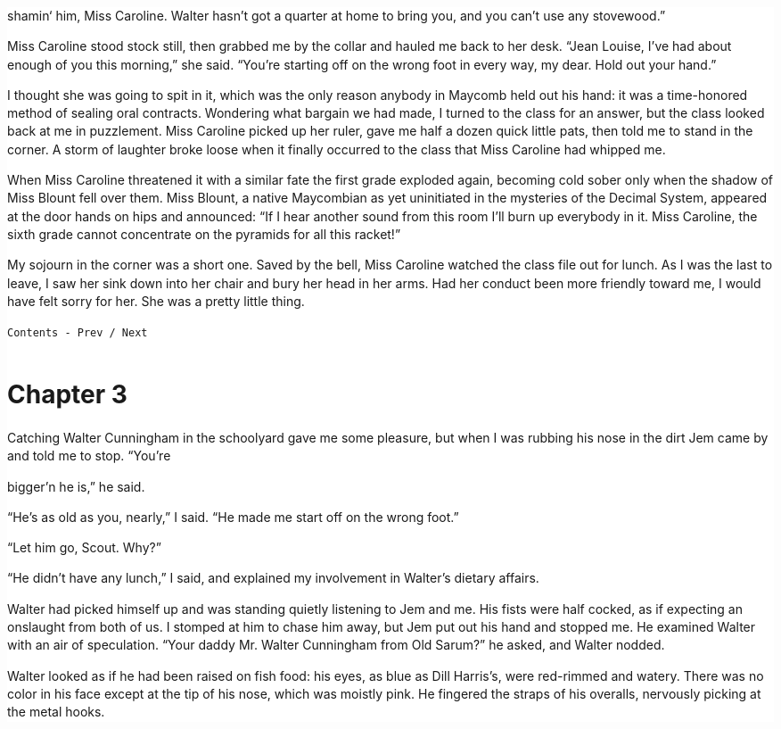 
shamin‘ him, Miss Caroline. Walter hasn’t got a quarter at home to bring you, and
you can’t use any stovewood.”

Miss Caroline stood stock still, then grabbed me by the collar and hauled me back
to her desk. “Jean Louise, I’ve had about enough of you this morning,” she said.
“You’re starting off on the wrong foot in every way, my dear. Hold out your
hand.”

I thought she was going to spit in it, which was the only reason anybody in
Maycomb held out his hand: it was a time-honored method of sealing oral
contracts. Wondering what bargain we had made, I turned to the class for an
answer, but the class looked back at me in puzzlement. Miss Caroline picked up
her ruler, gave me half a dozen quick little pats, then told me to stand in the
corner. A storm of laughter broke loose when it finally occurred to the class that
Miss Caroline had whipped me.

When Miss Caroline threatened it with a similar fate the first grade exploded
again, becoming cold sober only when the shadow of Miss Blount fell over them.
Miss Blount, a native Maycombian as yet uninitiated in the mysteries of the
Decimal System, appeared at the door hands on hips and announced: “If I hear
another sound from this room I’ll burn up everybody in it. Miss Caroline, the
sixth grade cannot concentrate on the pyramids for all this racket!”

My sojourn in the corner was a short one. Saved by the bell, Miss Caroline
watched the class file out for lunch. As I was the last to leave, I saw her sink
down into her chair and bury her head in her arms. Had her conduct been more
friendly toward me, I would have felt sorry for her. She was a pretty little thing.

```
Contents - Prev / Next
```
# Chapter 3

Catching Walter Cunningham in the schoolyard gave me some pleasure, but when
I was rubbing his nose in the dirt Jem came by and told me to stop. “You’re


bigger’n he is,” he said.

“He’s as old as you, nearly,” I said. “He made me start off on the wrong foot.”

“Let him go, Scout. Why?”

“He didn’t have any lunch,” I said, and explained my involvement in Walter’s
dietary affairs.

Walter had picked himself up and was standing quietly listening to Jem and me.
His fists were half cocked, as if expecting an onslaught from both of us. I stomped
at him to chase him away, but Jem put out his hand and stopped me. He examined
Walter with an air of speculation. “Your daddy Mr. Walter Cunningham from Old
Sarum?” he asked, and Walter nodded.

Walter looked as if he had been raised on fish food: his eyes, as blue as Dill
Harris’s, were red-rimmed and watery. There was no color in his face except at
the tip of his nose, which was moistly pink. He fingered the straps of his overalls,
nervously picking at the metal hooks.
